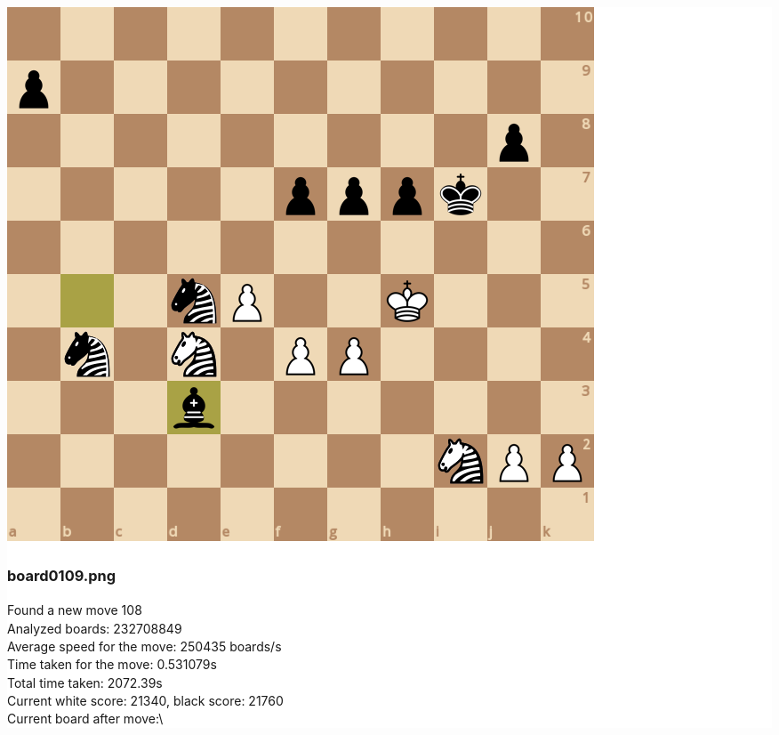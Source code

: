 ![board0108.png](images/board0108.png)

### board0109.png

Found a new move 108\
Analyzed boards: 232708849\
Average speed for the move: 250435 boards/s\
Time taken for the move: 0.531079s\
Total time taken: 2072.39s\
Current white score: 21340, black score: 21760\
Current board after move:\